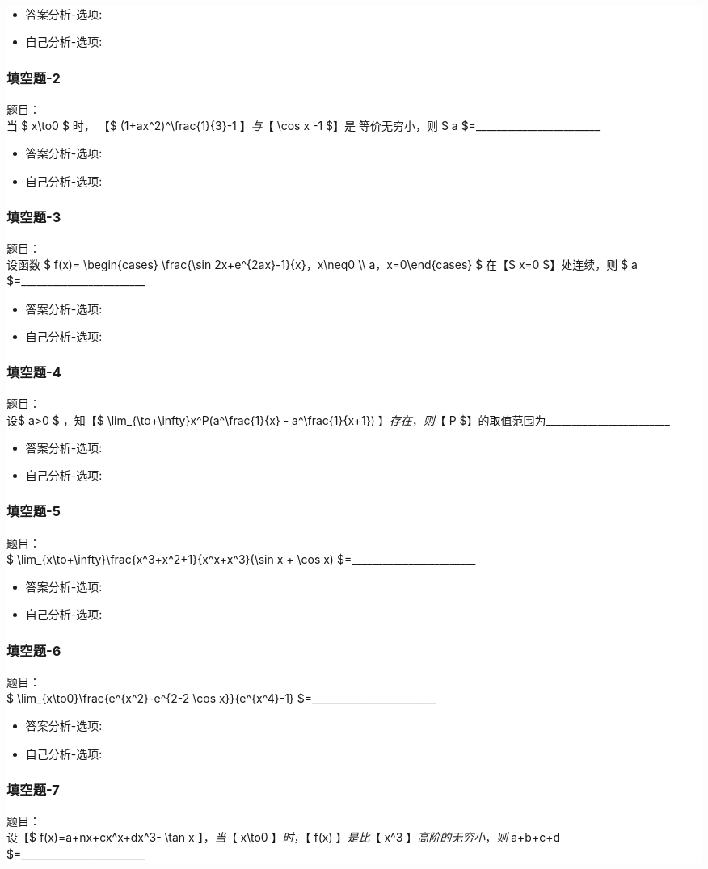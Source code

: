 * 答案分析-选项:  

* 自己分析-选项:  

### 填空题-2

题目：  
当 $ x\to0 $ 时， 【$ (1+ax^2)^\frac{1}{3}-1 $】 与 【$ \cos x -1 $】是 等价无穷小，则 $ a $=________________________

* 答案分析-选项:  

* 自己分析-选项:  

### 填空题-3

题目：  
设函数 $ f(x)= \begin{cases} \frac{\sin 2x+e^{2ax}-1}{x}，x\neq0 \\\ a，x=0\end{cases} $ 在【$ x=0 $】处连续，则 $ a $=________________________

* 答案分析-选项:  

* 自己分析-选项:  

### 填空题-4

题目：  
设$ a>0 $ ，知【$ \lim_{\to+\infty}x^P(a^\frac{1}{x} - a^\frac{1}{x+1}) $】存在，则【$ P $】的取值范围为________________________

* 答案分析-选项:  

* 自己分析-选项:  


### 填空题-5

题目：  
$ \lim_{x\to+\infty}\frac{x^3+x^2+1}{x^x+x^3}(\sin x + \cos x) $=________________________


* 答案分析-选项:  

* 自己分析-选项:  


### 填空题-6

题目：  
$ \lim_{x\to0}\frac{e^{x^2}-e^{2-2 \cos x}}{e^{x^4}-1} $=________________________

* 答案分析-选项:  

* 自己分析-选项:  


### 填空题-7

题目：  
设【$ f(x)=a+nx+cx^x+dx^3- \tan x $】，当【$ x\to0 $】时，【$ f(x) $】是比【$ x^3 $】高阶的无穷小，则$ a+b+c+d $=________________________
